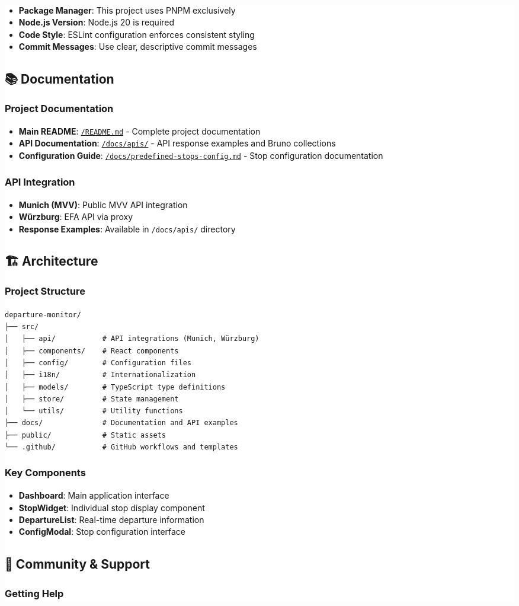 - **Package Manager**: This project uses PNPM exclusively
- **Node.js Version**: Node.js 20 is required
- **Code Style**: ESLint configuration enforces consistent styling
- **Commit Messages**: Use clear, descriptive commit messages

## 📚 Documentation

### Project Documentation

- **Main README**: [`/README.md`](../README.md) - Complete project documentation
- **API Documentation**: [`/docs/apis/`](../docs/apis/) - API response examples and Bruno collections
- **Configuration Guide**: [`/docs/predefined-stops-config.md`](../docs/predefined-stops-config.md) - Stop configuration documentation

### API Integration

- **Munich (MVV)**: Public MVV API integration
- **Würzburg**: EFA API via proxy
- **Response Examples**: Available in `/docs/apis/` directory

## 🏗️ Architecture

### Project Structure

```
departure-monitor/
├── src/
│   ├── api/           # API integrations (Munich, Würzburg)
│   ├── components/    # React components
│   ├── config/        # Configuration files
│   ├── i18n/          # Internationalization
│   ├── models/        # TypeScript type definitions
│   ├── store/         # State management
│   └── utils/         # Utility functions
├── docs/              # Documentation and API examples
├── public/            # Static assets
└── .github/           # GitHub workflows and templates
```

### Key Components

- **Dashboard**: Main application interface
- **StopWidget**: Individual stop display component
- **DepartureList**: Real-time departure information
- **ConfigModal**: Stop configuration interface

## 🤝 Community & Support

### Getting Help
